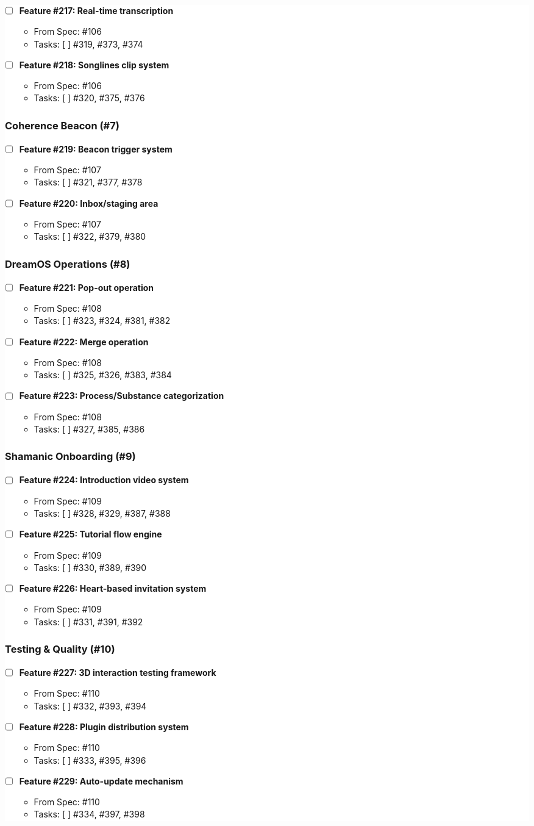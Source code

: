 - [ ] **Feature #217: Real-time transcription**
  - From Spec: #106
  - Tasks: [ ] #319, #373, #374

- [ ] **Feature #218: Songlines clip system**
  - From Spec: #106
  - Tasks: [ ] #320, #375, #376

### Coherence Beacon (#7)
- [ ] **Feature #219: Beacon trigger system**
  - From Spec: #107
  - Tasks: [ ] #321, #377, #378

- [ ] **Feature #220: Inbox/staging area**
  - From Spec: #107
  - Tasks: [ ] #322, #379, #380

### DreamOS Operations (#8)
- [ ] **Feature #221: Pop-out operation**
  - From Spec: #108
  - Tasks: [ ] #323, #324, #381, #382

- [ ] **Feature #222: Merge operation**
  - From Spec: #108
  - Tasks: [ ] #325, #326, #383, #384

- [ ] **Feature #223: Process/Substance categorization**
  - From Spec: #108
  - Tasks: [ ] #327, #385, #386

### Shamanic Onboarding (#9)
- [ ] **Feature #224: Introduction video system**
  - From Spec: #109
  - Tasks: [ ] #328, #329, #387, #388

- [ ] **Feature #225: Tutorial flow engine**
  - From Spec: #109
  - Tasks: [ ] #330, #389, #390

- [ ] **Feature #226: Heart-based invitation system**
  - From Spec: #109
  - Tasks: [ ] #331, #391, #392

### Testing & Quality (#10)
- [ ] **Feature #227: 3D interaction testing framework**
  - From Spec: #110
  - Tasks: [ ] #332, #393, #394

- [ ] **Feature #228: Plugin distribution system**
  - From Spec: #110
  - Tasks: [ ] #333, #395, #396

- [ ] **Feature #229: Auto-update mechanism**
  - From Spec: #110
  - Tasks: [ ] #334, #397, #398

